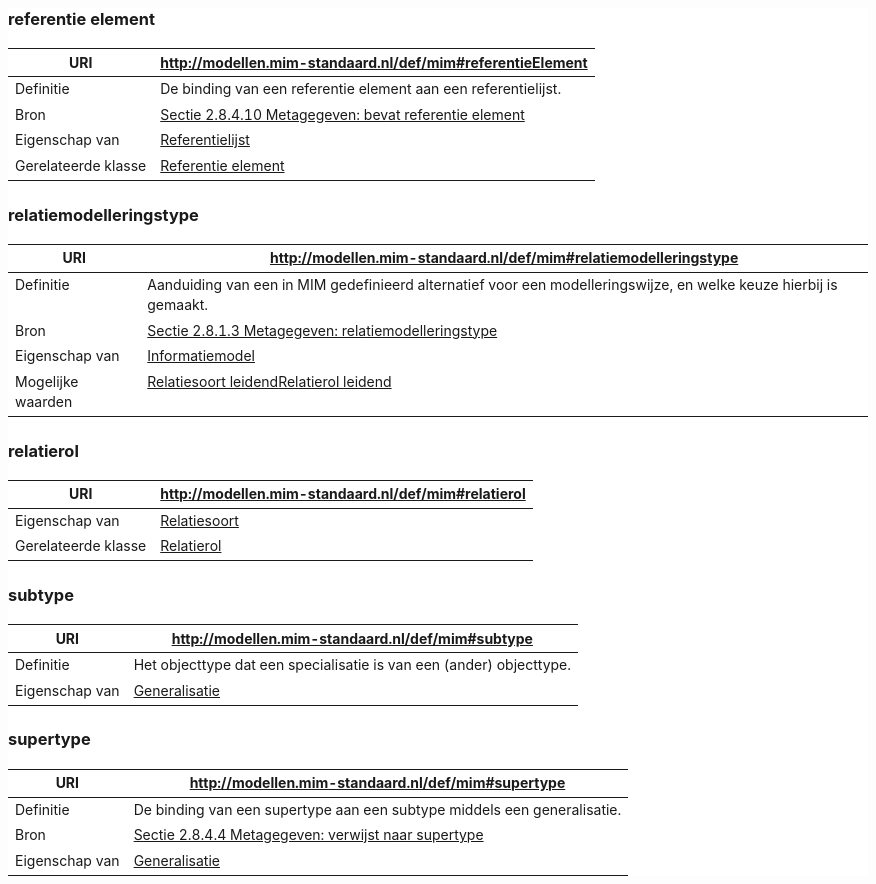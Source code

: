 ### referentie element

|URI|http://modellen.mim-standaard.nl/def/mim#referentieElement|
|-|-|
|Definitie|De binding van een referentie element aan een referentielijst.|
|Bron|[Sectie 2.8.4.10 Metagegeven: bevat referentie element](https://docs.geostandaarden.nl/mim/mim/#metagegeven-bevat-referentie-element)|
|Eigenschap van|[Referentielijst](http://modellen.mim-standaard.nl/def/mim#Referentielijst)|
|Gerelateerde klasse|[Referentie element](http://modellen.mim-standaard.nl/def/mim#ReferentieElement)|

### relatiemodelleringstype

|URI|http://modellen.mim-standaard.nl/def/mim#relatiemodelleringstype|
|-|-|
|Definitie|Aanduiding van een in MIM gedefinieerd alternatief voor een modelleringswijze, en welke keuze hierbij is gemaakt.|
|Bron|[Sectie 2.8.1.3 Metagegeven: relatiemodelleringstype](https://docs.geostandaarden.nl/mim/mim/#metagegeven-relatiemodelleringstype)|
|Eigenschap van|[Informatiemodel](http://modellen.mim-standaard.nl/def/mim#Informatiemodel)|
|Mogelijke waarden|[Relatiesoort leidend](http://modellen.mim-standaard.nl/def/mim#RelatiesoortLeidend)[Relatierol leidend](http://modellen.mim-standaard.nl/def/mim#RelatierolLeidend)|

### relatierol

|URI|http://modellen.mim-standaard.nl/def/mim#relatierol|
|-|-|
|Eigenschap van|[Relatiesoort](http://modellen.mim-standaard.nl/def/mim#Relatiesoort)|
|Gerelateerde klasse|[Relatierol](http://modellen.mim-standaard.nl/def/mim#Relatierol)|

### subtype

|URI|http://modellen.mim-standaard.nl/def/mim#subtype|
|-|-|
|Definitie|Het objecttype dat een specialisatie is van een (ander) objecttype.|
|Eigenschap van|[Generalisatie](http://modellen.mim-standaard.nl/def/mim#Generalisatie)|

### supertype

|URI|http://modellen.mim-standaard.nl/def/mim#supertype|
|-|-|
|Definitie|De binding van een supertype aan een subtype middels een generalisatie.|
|Bron|[Sectie 2.8.4.4 Metagegeven: verwijst naar supertype](https://docs.geostandaarden.nl/mim/mim/#metagegeven-verwijst-naar-supertype)|
|Eigenschap van|[Generalisatie](http://modellen.mim-standaard.nl/def/mim#Generalisatie)|
